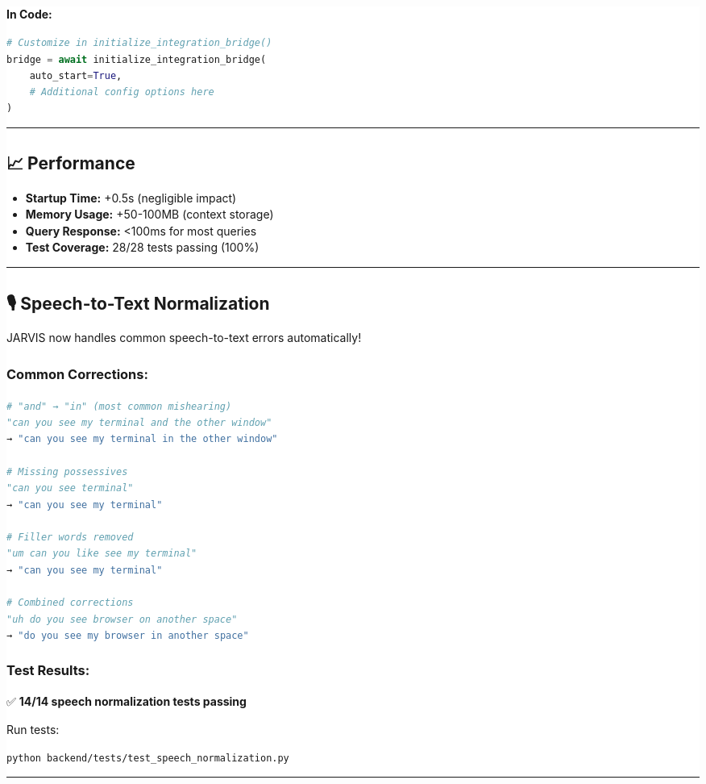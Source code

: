 **In Code:**
```python
# Customize in initialize_integration_bridge()
bridge = await initialize_integration_bridge(
    auto_start=True,
    # Additional config options here
)
```

---

## 📈 Performance

- **Startup Time:** +0.5s (negligible impact)
- **Memory Usage:** +50-100MB (context storage)
- **Query Response:** <100ms for most queries
- **Test Coverage:** 28/28 tests passing (100%)

---

## 🎙️ Speech-to-Text Normalization

JARVIS now handles common speech-to-text errors automatically!

### **Common Corrections:**
```python
# "and" → "in" (most common mishearing)
"can you see my terminal and the other window"
→ "can you see my terminal in the other window"

# Missing possessives
"can you see terminal"
→ "can you see my terminal"

# Filler words removed
"um can you like see my terminal"
→ "can you see my terminal"

# Combined corrections
"uh do you see browser on another space"
→ "do you see my browser in another space"
```

### **Test Results:**
✅ **14/14 speech normalization tests passing**

Run tests:
```bash
python backend/tests/test_speech_normalization.py
```

---
